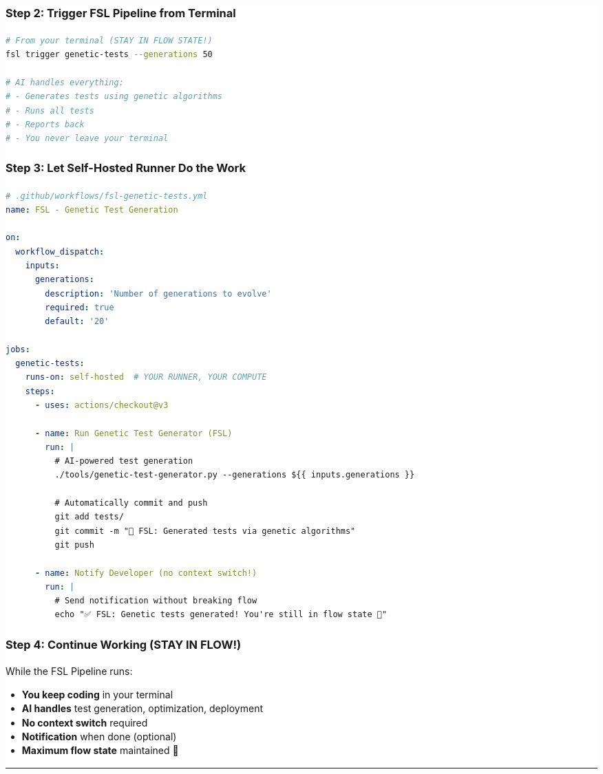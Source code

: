 ### Step 2: Trigger FSL Pipeline from Terminal

```bash
# From your terminal (STAY IN FLOW STATE!)
fsl trigger genetic-tests --generations 50

# AI handles everything:
# - Generates tests using genetic algorithms
# - Runs all tests
# - Reports back
# - You never leave your terminal
```

### Step 3: Let Self-Hosted Runner Do the Work

```yaml
# .github/workflows/fsl-genetic-tests.yml
name: FSL - Genetic Test Generation

on:
  workflow_dispatch:
    inputs:
      generations:
        description: 'Number of generations to evolve'
        required: true
        default: '20'

jobs:
  genetic-tests:
    runs-on: self-hosted  # YOUR RUNNER, YOUR COMPUTE
    steps:
      - uses: actions/checkout@v3
      
      - name: Run Genetic Test Generator (FSL)
        run: |
          # AI-powered test generation
          ./tools/genetic-test-generator.py --generations ${{ inputs.generations }}
          
          # Automatically commit and push
          git add tests/
          git commit -m "🧬 FSL: Generated tests via genetic algorithms"
          git push
      
      - name: Notify Developer (no context switch!)
        run: |
          # Send notification without breaking flow
          echo "✅ FSL: Genetic tests generated! You're still in flow state 🌊"
```

### Step 4: Continue Working (STAY IN FLOW!)

While the FSL Pipeline runs:
- **You keep coding** in your terminal
- **AI handles** test generation, optimization, deployment
- **No context switch** required
- **Notification** when done (optional)
- **Maximum flow state** maintained 🌊

---
